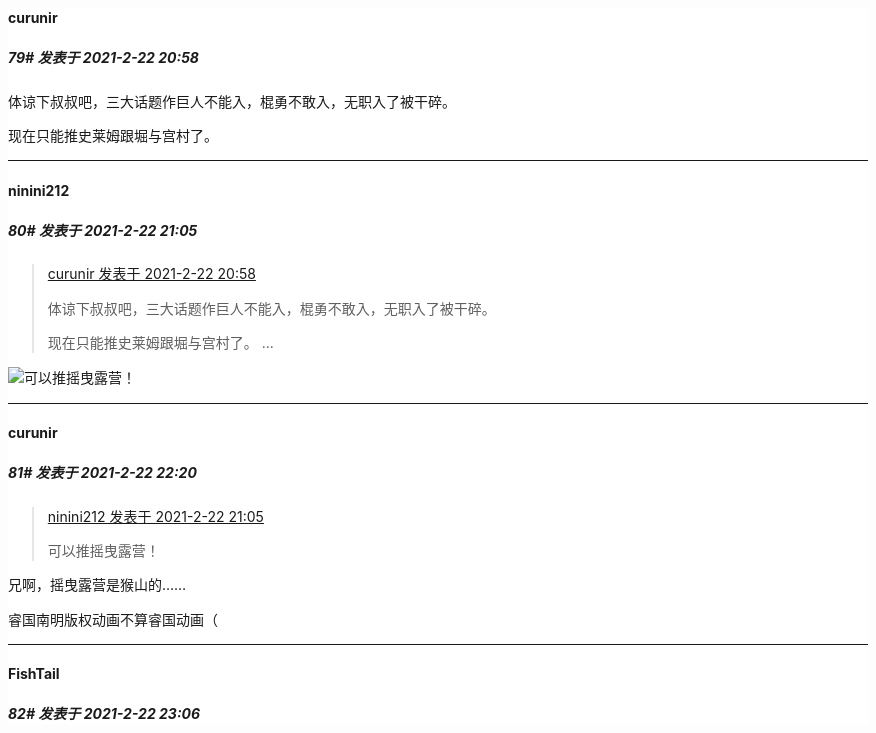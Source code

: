 ####  curunir  
##### 79#       发表于 2021-2-22 20:58




体谅下叔叔吧，三大话题作巨人不能入，棍勇不敢入，无职入了被干碎。


现在只能推史莱姆跟堀与宫村了。







*****

####  ninini212  
##### 80#       发表于 2021-2-22 21:05



<blockquote><a href="httphttps://bbs.saraba1st.com/2b/forum.php?mod=redirect&amp;goto=findpost&amp;pid=50409026&amp;ptid=1988877" target="_blank">curunir 发表于 2021-2-22 20:58</a>

体谅下叔叔吧，三大话题作巨人不能入，棍勇不敢入，无职入了被干碎。


现在只能推史莱姆跟堀与宫村了。 ...</blockquote>
<img src="https://static.saraba1st.com/image/smiley/face2017/213.gif" referrerpolicy="no-referrer">可以推摇曳露营！







*****

####  curunir  
##### 81#       发表于 2021-2-22 22:20



<blockquote><a href="httphttps://bbs.saraba1st.com/2b/forum.php?mod=redirect&amp;goto=findpost&amp;pid=50409099&amp;ptid=1988877" target="_blank">ninini212 发表于 2021-2-22 21:05</a>

可以推摇曳露营！</blockquote>
兄啊，摇曳露营是猴山的……

睿国南明版权动画不算睿国动画（







*****

####  FishTail  
##### 82#       发表于 2021-2-22 23:06

